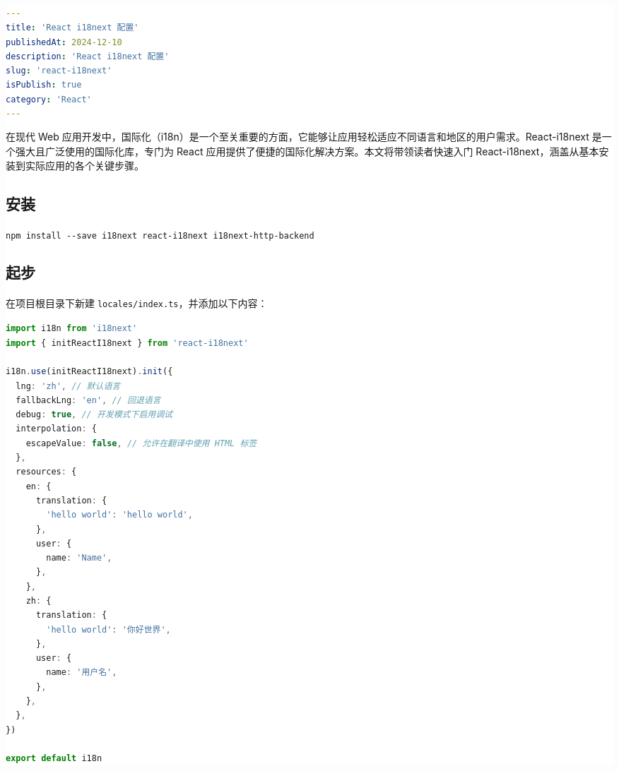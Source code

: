 ```yaml
---
title: 'React i18next 配置'
publishedAt: 2024-12-10
description: 'React i18next 配置'
slug: 'react-i18next'
isPublish: true
category: 'React'
---
```


在现代 Web 应用开发中，国际化（i18n）是一个至关重要的方面，它能够让应用轻松适应不同语言和地区的用户需求。React-i18next 是一个强大且广泛使用的国际化库，专门为 React 应用提供了便捷的国际化解决方案。本文将带领读者快速入门 React-i18next，涵盖从基本安装到实际应用的各个关键步骤。

## 安装

```shell
npm install --save i18next react-i18next i18next-http-backend
```

## 起步

在项目根目录下新建 `locales/index.ts`，并添加以下内容：

```ts
import i18n from 'i18next'
import { initReactI18next } from 'react-i18next'

i18n.use(initReactI18next).init({
  lng: 'zh', // 默认语言
  fallbackLng: 'en', // 回退语言
  debug: true, // 开发模式下启用调试
  interpolation: {
    escapeValue: false, // 允许在翻译中使用 HTML 标签
  },
  resources: {
    en: {
      translation: {
        'hello world': 'hello world',
      },
      user: {
        name: 'Name',
      },
    },
    zh: {
      translation: {
        'hello world': '你好世界',
      },
      user: {
        name: '用户名',
      },
    },
  },
})

export default i18n
```
